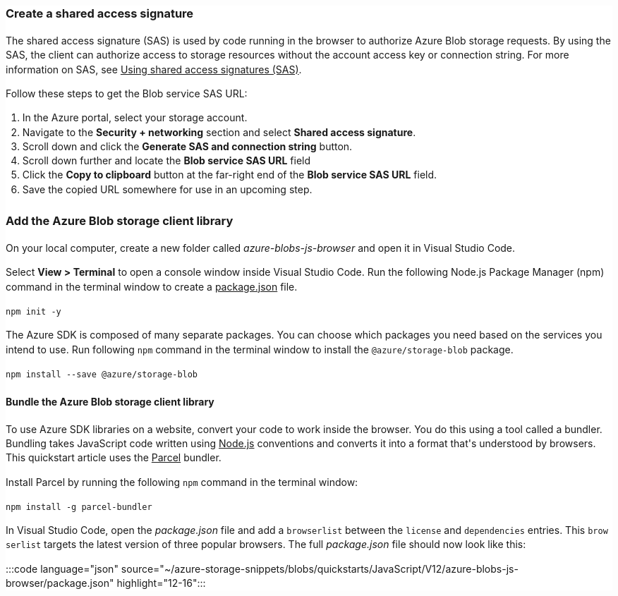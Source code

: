 ### Create a shared access signature

The shared access signature (SAS) is used by code running in the browser to authorize Azure Blob storage requests. By using the SAS, the client can authorize access to storage resources without the account access key or connection string. For more information on SAS, see [Using shared access signatures (SAS)](../common/storage-sas-overview.md).

Follow these steps to get the Blob service SAS URL:

1. In the Azure portal, select your storage account.
2. Navigate to the **Security + networking** section and select **Shared access signature**.
3. Scroll down and click the **Generate SAS and connection string** button.
4. Scroll down further and locate the **Blob service SAS URL** field
5. Click the **Copy to clipboard** button at the far-right end of the **Blob service SAS URL** field.
6. Save the copied URL somewhere for use in an upcoming step.

### Add the Azure Blob storage client library

On your local computer, create a new folder called *azure-blobs-js-browser* and open it in Visual Studio Code.

Select **View > Terminal** to open a console window inside Visual Studio Code. Run the following Node.js Package Manager (npm) command in the terminal window to create a [package.json](https://docs.npmjs.com/files/package.json) file.

```console
npm init -y
```

The Azure SDK is composed of many separate packages. You can choose which packages you need based on the services you intend to use. Run following `npm` command in the terminal window to install the `@azure/storage-blob` package.

```console
npm install --save @azure/storage-blob
```

#### Bundle the Azure Blob storage client library

To use Azure SDK libraries on a website, convert your code to work inside the browser. You do this using a tool called a bundler. Bundling takes JavaScript code written using [Node.js](https://nodejs.org) conventions and converts it into a format that's understood by browsers. This quickstart article uses the [Parcel](https://parceljs.org/) bundler.

Install Parcel by running the following `npm` command in the terminal window:

```console
npm install -g parcel-bundler
```

In Visual Studio Code, open the *package.json* file and add a `browserlist` between the `license` and `dependencies` entries. This `browserlist` targets the latest version of three popular browsers. The full *package.json* file should now look like this:

:::code language="json" source="~/azure-storage-snippets/blobs/quickstarts/JavaScript/V12/azure-blobs-js-browser/package.json" highlight="12-16":::

